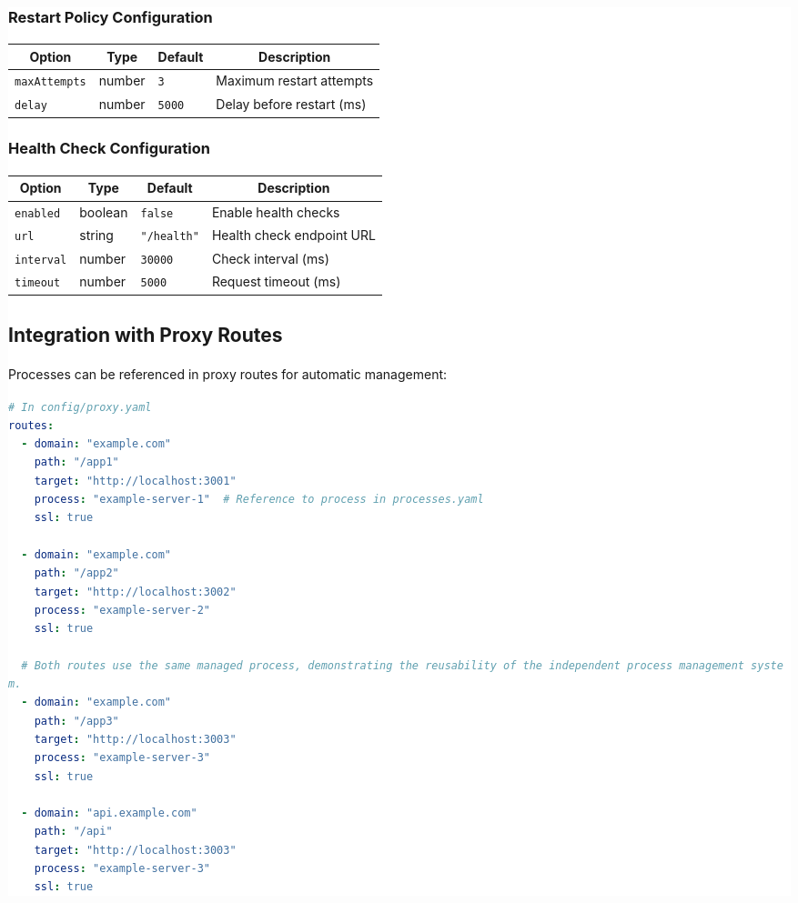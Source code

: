 ### Restart Policy Configuration

| Option | Type | Default | Description |
|--------|------|---------|-------------|
| `maxAttempts` | number | `3` | Maximum restart attempts |
| `delay` | number | `5000` | Delay before restart (ms) |

### Health Check Configuration

| Option | Type | Default | Description |
|--------|------|---------|-------------|
| `enabled` | boolean | `false` | Enable health checks |
| `url` | string | `"/health"` | Health check endpoint URL |
| `interval` | number | `30000` | Check interval (ms) |
| `timeout` | number | `5000` | Request timeout (ms) |

## Integration with Proxy Routes

Processes can be referenced in proxy routes for automatic management:

```yaml
# In config/proxy.yaml
routes:
  - domain: "example.com"
    path: "/app1"
    target: "http://localhost:3001"
    process: "example-server-1"  # Reference to process in processes.yaml
    ssl: true

  - domain: "example.com"
    path: "/app2"
    target: "http://localhost:3002"
    process: "example-server-2"
    ssl: true

  # Both routes use the same managed process, demonstrating the reusability of the independent process management system.
  - domain: "example.com"
    path: "/app3"
    target: "http://localhost:3003"
    process: "example-server-3"
    ssl: true

  - domain: "api.example.com"
    path: "/api"
    target: "http://localhost:3003"
    process: "example-server-3"
    ssl: true
```
